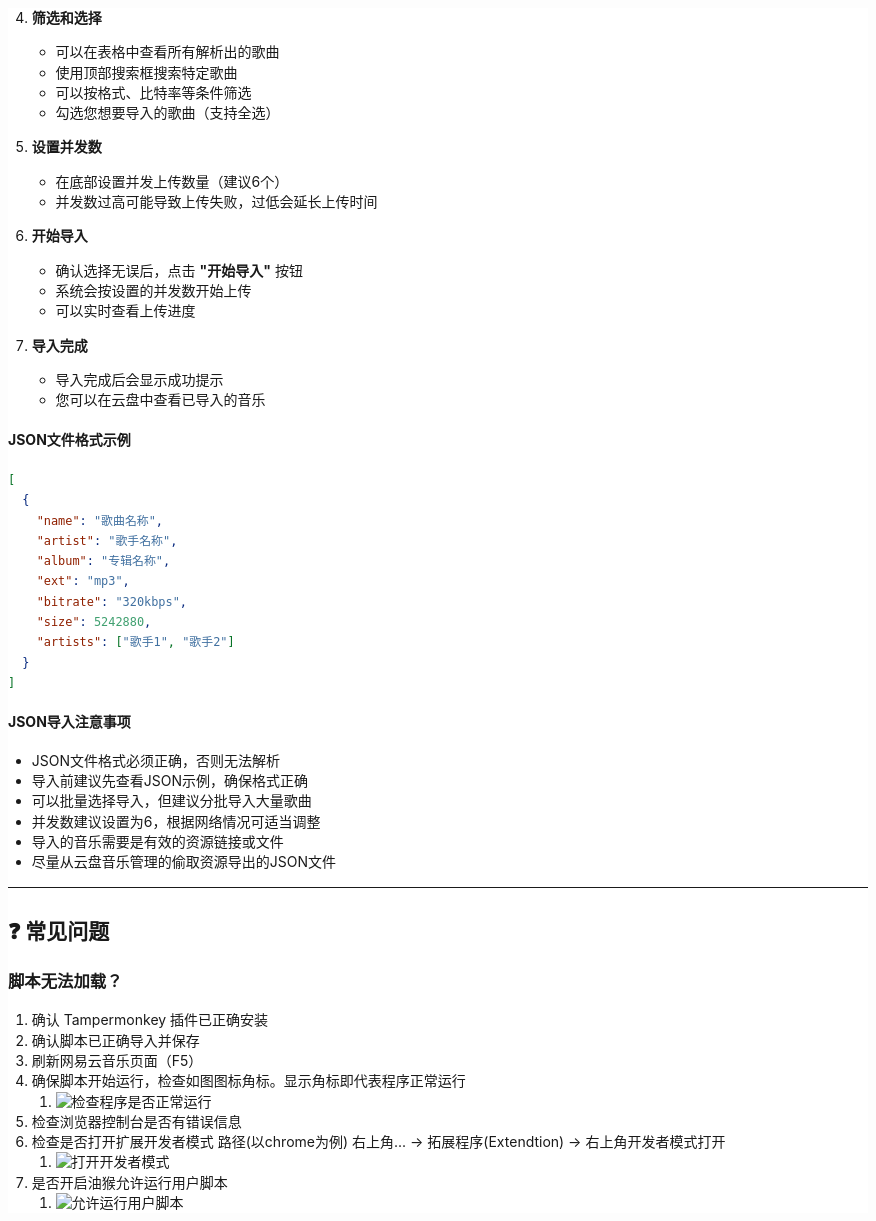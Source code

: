 4. **筛选和选择**
   - 可以在表格中查看所有解析出的歌曲
   - 使用顶部搜索框搜索特定歌曲
   - 可以按格式、比特率等条件筛选
   - 勾选您想要导入的歌曲（支持全选）

5. **设置并发数**
   - 在底部设置并发上传数量（建议6个）
   - 并发数过高可能导致上传失败，过低会延长上传时间

6. **开始导入**
   - 确认选择无误后，点击 **"开始导入"** 按钮
   - 系统会按设置的并发数开始上传
   - 可以实时查看上传进度

7. **导入完成**
   - 导入完成后会显示成功提示
   - 您可以在云盘中查看已导入的音乐

#### JSON文件格式示例

```json
[
  {
    "name": "歌曲名称",
    "artist": "歌手名称",
    "album": "专辑名称",
    "ext": "mp3",
    "bitrate": "320kbps",
    "size": 5242880,
    "artists": ["歌手1", "歌手2"]
  }
]
```

#### JSON导入注意事项

- JSON文件格式必须正确，否则无法解析
- 导入前建议先查看JSON示例，确保格式正确
- 可以批量选择导入，但建议分批导入大量歌曲
- 并发数建议设置为6，根据网络情况可适当调整
- 导入的音乐需要是有效的资源链接或文件
- 尽量从云盘音乐管理的偷取资源导出的JSON文件

---

## ❓ 常见问题

### 脚本无法加载？

1. 确认 Tampermonkey 插件已正确安装
2. 确认脚本已正确导入并保存
3. 刷新网易云音乐页面（F5）
4. 确保脚本开始运行，检查如图图标角标。显示角标即代表程序正常运行
   1. ![检查程序是否正常运行](public/检查程序是否运行.png)
5. 检查浏览器控制台是否有错误信息
6. 检查是否打开扩展开发者模式 路径(以chrome为例) 右上角... -> 拓展程序(Extendtion) -> 右上角开发者模式打开
   1. ![打开开发者模式](public/打开拓展开发者模式.png)
7. 是否开启油猴允许运行用户脚本
   1. ![允许运行用户脚本](public/开启允许运行用户脚本.png)
